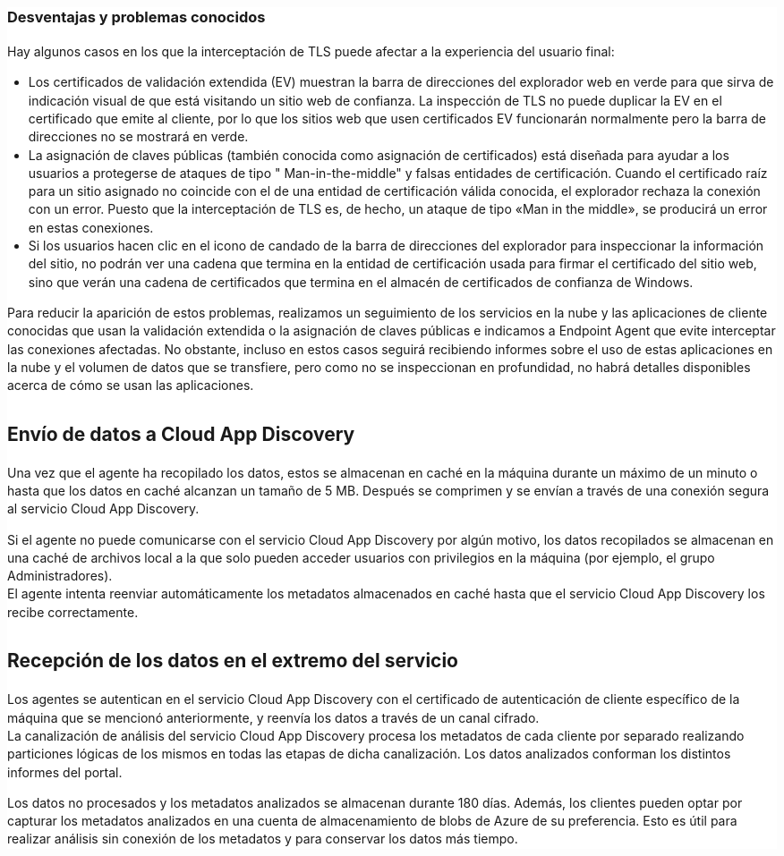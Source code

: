 ### <a name="known-issues-and-drawbacks"></a>Desventajas y problemas conocidos
Hay algunos casos en los que la interceptación de TLS puede afectar a la experiencia del usuario final:

* Los certificados de validación extendida (EV) muestran la barra de direcciones del explorador web en verde para que sirva de indicación visual de que está visitando un sitio web de confianza. La inspección de TLS no puede duplicar la EV en el certificado que emite al cliente, por lo que los sitios web que usen certificados EV funcionarán normalmente pero la barra de direcciones no se mostrará en verde.  
* La asignación de claves públicas (también conocida como asignación de certificados) está diseñada para ayudar a los usuarios a protegerse de ataques de tipo " Man-in-the-middle" y falsas entidades de certificación. Cuando el certificado raíz para un sitio asignado no coincide con el de una entidad de certificación válida conocida, el explorador rechaza la conexión con un error. Puesto que la interceptación de TLS es, de hecho, un ataque de tipo «Man in the middle», se producirá un error en estas conexiones.
* Si los usuarios hacen clic en el icono de candado de la barra de direcciones del explorador para inspeccionar la información del sitio, no podrán ver una cadena que termina en la entidad de certificación usada para firmar el certificado del sitio web, sino que verán una cadena de certificados que termina en el almacén de certificados de confianza de Windows.

Para reducir la aparición de estos problemas, realizamos un seguimiento de los servicios en la nube y las aplicaciones de cliente conocidas que usan la validación extendida o la asignación de claves públicas e indicamos a Endpoint Agent que evite interceptar las conexiones afectadas. No obstante, incluso en estos casos seguirá recibiendo informes sobre el uso de estas aplicaciones en la nube y el volumen de datos que se transfiere, pero como no se inspeccionan en profundidad, no habrá detalles disponibles acerca de cómo se usan las aplicaciones.

## <a name="sending-data-to-cloud-app-discovery"></a>Envío de datos a Cloud App Discovery
Una vez que el agente ha recopilado los datos, estos se almacenan en caché en la máquina durante un máximo de un minuto o hasta que los datos en caché alcanzan un tamaño de 5 MB. Después se comprimen y se envían a través de una conexión segura al servicio Cloud App Discovery.

Si el agente no puede comunicarse con el servicio Cloud App Discovery por algún motivo, los datos recopilados se almacenan en una caché de archivos local a la que solo pueden acceder usuarios con privilegios en la máquina (por ejemplo, el grupo Administradores).  
El agente intenta reenviar automáticamente los metadatos almacenados en caché hasta que el servicio Cloud App Discovery los recibe correctamente.

## <a name="receiving-the-data-at-the-service-end"></a>Recepción de los datos en el extremo del servicio
Los agentes se autentican en el servicio Cloud App Discovery con el certificado de autenticación de cliente específico de la máquina que se mencionó anteriormente, y reenvía los datos a través de un canal cifrado.  
La canalización de análisis del servicio Cloud App Discovery procesa los metadatos de cada cliente por separado realizando particiones lógicas de los mismos en todas las etapas de dicha canalización.
Los datos analizados conforman los distintos informes del portal.

Los datos no procesados y los metadatos analizados se almacenan durante 180 días. Además, los clientes pueden optar por capturar los metadatos analizados en una cuenta de almacenamiento de blobs de Azure de su preferencia.
Esto es útil para realizar análisis sin conexión de los metadatos y para conservar los datos más tiempo.

